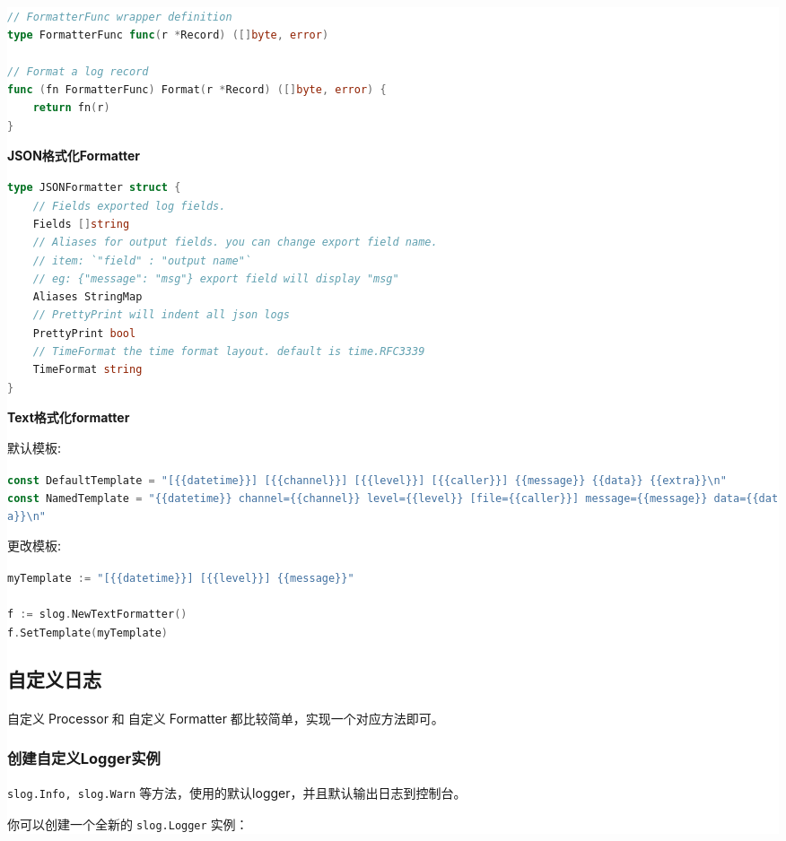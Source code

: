 ```go
// FormatterFunc wrapper definition
type FormatterFunc func(r *Record) ([]byte, error)

// Format a log record
func (fn FormatterFunc) Format(r *Record) ([]byte, error) {
	return fn(r)
}
```

**JSON格式化Formatter**

```go
type JSONFormatter struct {
	// Fields exported log fields.
	Fields []string
	// Aliases for output fields. you can change export field name.
	// item: `"field" : "output name"`
	// eg: {"message": "msg"} export field will display "msg"
	Aliases StringMap
	// PrettyPrint will indent all json logs
	PrettyPrint bool
	// TimeFormat the time format layout. default is time.RFC3339
	TimeFormat string
}
```

**Text格式化formatter**

默认模板:

```go
const DefaultTemplate = "[{{datetime}}] [{{channel}}] [{{level}}] [{{caller}}] {{message}} {{data}} {{extra}}\n"
const NamedTemplate = "{{datetime}} channel={{channel}} level={{level}} [file={{caller}}] message={{message}} data={{data}}\n"
```

更改模板:

```go
myTemplate := "[{{datetime}}] [{{level}}] {{message}}"

f := slog.NewTextFormatter()
f.SetTemplate(myTemplate)
```

## 自定义日志

自定义 Processor 和 自定义 Formatter 都比较简单，实现一个对应方法即可。

### 创建自定义Logger实例

`slog.Info, slog.Warn` 等方法，使用的默认logger，并且默认输出日志到控制台。 

你可以创建一个全新的 `slog.Logger` 实例：
